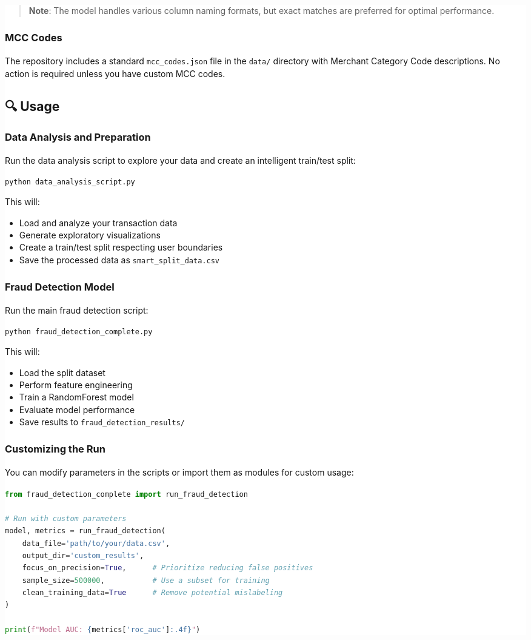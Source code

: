 > **Note**: The model handles various column naming formats, but exact matches are preferred for optimal performance.

### MCC Codes

The repository includes a standard `mcc_codes.json` file in the `data/` directory with Merchant Category Code descriptions. No action is required unless you have custom MCC codes.

## 🔍 Usage

### Data Analysis and Preparation

Run the data analysis script to explore your data and create an intelligent train/test split:

```bash
python data_analysis_script.py
```

This will:

- Load and analyze your transaction data
- Generate exploratory visualizations
- Create a train/test split respecting user boundaries
- Save the processed data as `smart_split_data.csv`

### Fraud Detection Model

Run the main fraud detection script:

```bash
python fraud_detection_complete.py
```

This will:

- Load the split dataset
- Perform feature engineering
- Train a RandomForest model
- Evaluate model performance
- Save results to `fraud_detection_results/`

### Customizing the Run

You can modify parameters in the scripts or import them as modules for custom usage:

```python
from fraud_detection_complete import run_fraud_detection

# Run with custom parameters
model, metrics = run_fraud_detection(
    data_file='path/to/your/data.csv',
    output_dir='custom_results',
    focus_on_precision=True,      # Prioritize reducing false positives
    sample_size=500000,           # Use a subset for training
    clean_training_data=True      # Remove potential mislabeling
)

print(f"Model AUC: {metrics['roc_auc']:.4f}")
```
